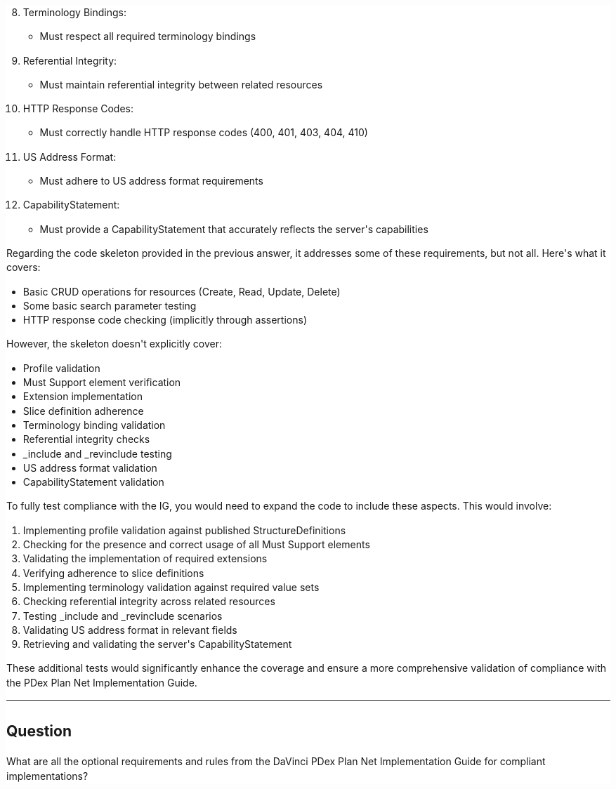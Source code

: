 8. Terminology Bindings:
   - Must respect all required terminology bindings

9. Referential Integrity:
   - Must maintain referential integrity between related resources

10. HTTP Response Codes:
    - Must correctly handle HTTP response codes (400, 401, 403, 404, 410)

11. US Address Format:
    - Must adhere to US address format requirements

12. CapabilityStatement:
    - Must provide a CapabilityStatement that accurately reflects the server's capabilities

Regarding the code skeleton provided in the previous answer, it addresses some of these requirements, but not all. Here's what it covers:

- Basic CRUD operations for resources (Create, Read, Update, Delete)
- Some basic search parameter testing
- HTTP response code checking (implicitly through assertions)

However, the skeleton doesn't explicitly cover:

- Profile validation
- Must Support element verification
- Extension implementation
- Slice definition adherence
- Terminology binding validation
- Referential integrity checks
- _include and _revinclude testing
- US address format validation
- CapabilityStatement validation

To fully test compliance with the IG, you would need to expand the code to include these aspects. This would involve:

1. Implementing profile validation against published StructureDefinitions
2. Checking for the presence and correct usage of all Must Support elements
3. Validating the implementation of required extensions
4. Verifying adherence to slice definitions
5. Implementing terminology validation against required value sets
6. Checking referential integrity across related resources
7. Testing _include and _revinclude scenarios
8. Validating US address format in relevant fields
9. Retrieving and validating the server's CapabilityStatement

These additional tests would significantly enhance the coverage and ensure a more comprehensive validation of compliance with the PDex Plan Net Implementation Guide.

---

## Question
What are all the optional requirements and rules from the DaVinci PDex Plan Net Implementation Guide for compliant implementations?
